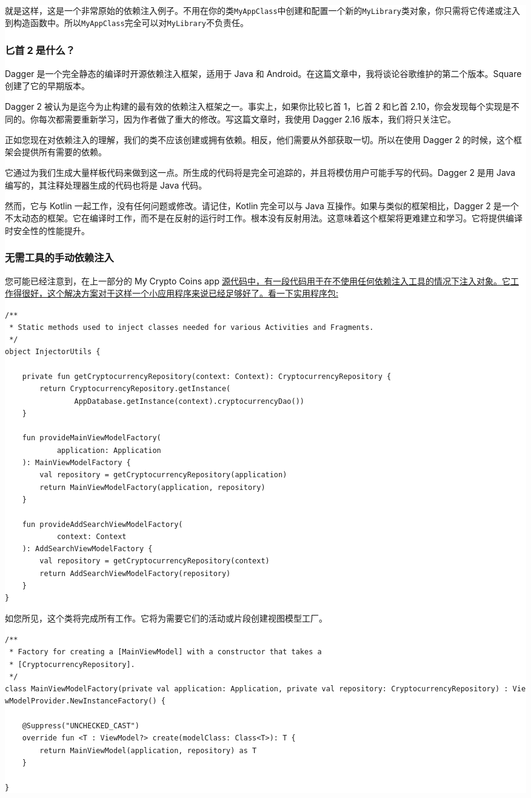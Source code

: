 就是这样，这是一个非常原始的依赖注入例子。不用在你的类`MyAppClass`中创建和配置一个新的`MyLibrary`类对象，你只需将它传递或注入到构造函数中。所以`MyAppClass`完全可以对`MyLibrary`不负责任。

### 匕首 2 是什么？

Dagger 是一个完全静态的编译时开源依赖注入框架，适用于 Java 和 Android。在这篇文章中，我将谈论谷歌维护的第二个版本。Square 创建了它的早期版本。

Dagger 2 被认为是迄今为止构建的最有效的依赖注入框架之一。事实上，如果你比较匕首 1，匕首 2 和匕首 2.10，你会发现每个实现是不同的。你每次都需要重新学习，因为作者做了重大的修改。写这篇文章时，我使用 Dagger 2.16 版本，我们将只关注它。

正如您现在对依赖注入的理解，我们的类不应该创建或拥有依赖。相反，他们需要从外部获取一切。所以在使用 Dagger 2 的时候，这个框架会提供所有需要的依赖。

它通过为我们生成大量样板代码来做到这一点。所生成的代码将是完全可追踪的，并且将模仿用户可能手写的代码。Dagger 2 是用 Java 编写的，其注释处理器生成的代码也将是 Java 代码。

然而，它与 Kotlin 一起工作，没有任何问题或修改。请记住，Kotlin 完全可以与 Java 互操作。如果与类似的框架相比，Dagger 2 是一个不太动态的框架。它在编译时工作，而不是在反射的运行时工作。根本没有反射用法。这意味着这个框架将更难建立和学习。它将提供编译时安全性的性能提升。

### 无需工具的手动依赖注入

您可能已经注意到，在上一部分的 My Crypto Coins app [源代码中，有一段代码用于在不使用任何依赖注入工具的情况下注入对象。它工作得很好，这个解决方案对于这样一个小应用程序来说已经足够好了。看一下实用程序包:](https://github.com/baruckis/Kriptofolio/tree/Part-3)

```
/**
 * Static methods used to inject classes needed for various Activities and Fragments.
 */
object InjectorUtils {

    private fun getCryptocurrencyRepository(context: Context): CryptocurrencyRepository {
        return CryptocurrencyRepository.getInstance(
                AppDatabase.getInstance(context).cryptocurrencyDao())
    }

    fun provideMainViewModelFactory(
            application: Application
    ): MainViewModelFactory {
        val repository = getCryptocurrencyRepository(application)
        return MainViewModelFactory(application, repository)
    }

    fun provideAddSearchViewModelFactory(
            context: Context
    ): AddSearchViewModelFactory {
        val repository = getCryptocurrencyRepository(context)
        return AddSearchViewModelFactory(repository)
    }
}
```

如您所见，这个类将完成所有工作。它将为需要它们的活动或片段创建视图模型工厂。

```
/**
 * Factory for creating a [MainViewModel] with a constructor that takes a
 * [CryptocurrencyRepository].
 */
class MainViewModelFactory(private val application: Application, private val repository: CryptocurrencyRepository) : ViewModelProvider.NewInstanceFactory() {

    @Suppress("UNCHECKED_CAST")
    override fun <T : ViewModel?> create(modelClass: Class<T>): T {
        return MainViewModel(application, repository) as T
    }

}
```
